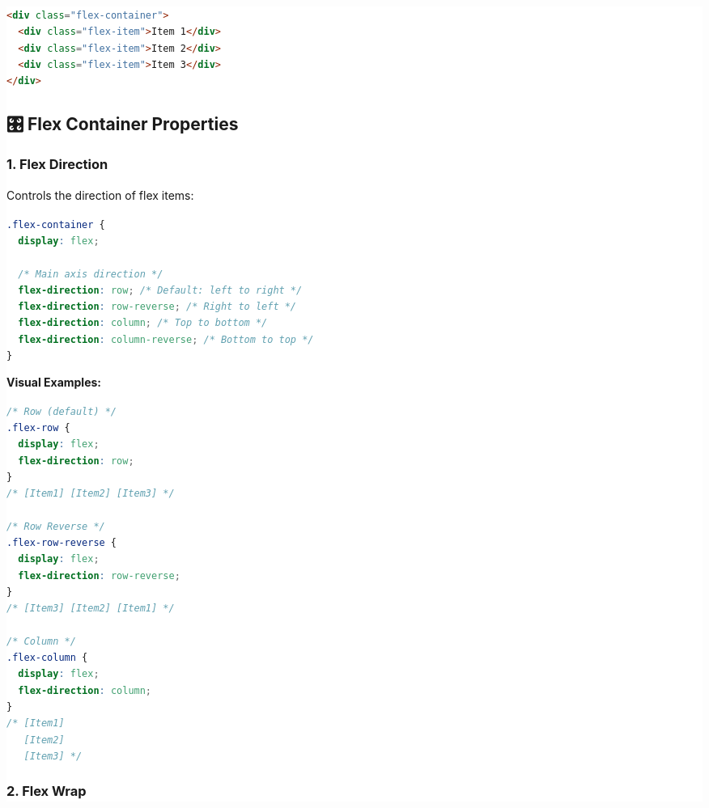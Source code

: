 ```html
<div class="flex-container">
  <div class="flex-item">Item 1</div>
  <div class="flex-item">Item 2</div>
  <div class="flex-item">Item 3</div>
</div>
```

## 🎛️ **Flex Container Properties**

### **1. Flex Direction**

Controls the direction of flex items:

```css
.flex-container {
  display: flex;

  /* Main axis direction */
  flex-direction: row; /* Default: left to right */
  flex-direction: row-reverse; /* Right to left */
  flex-direction: column; /* Top to bottom */
  flex-direction: column-reverse; /* Bottom to top */
}
```

**Visual Examples:**

```css
/* Row (default) */
.flex-row {
  display: flex;
  flex-direction: row;
}
/* [Item1] [Item2] [Item3] */

/* Row Reverse */
.flex-row-reverse {
  display: flex;
  flex-direction: row-reverse;
}
/* [Item3] [Item2] [Item1] */

/* Column */
.flex-column {
  display: flex;
  flex-direction: column;
}
/* [Item1]
   [Item2]
   [Item3] */
```

### **2. Flex Wrap**
